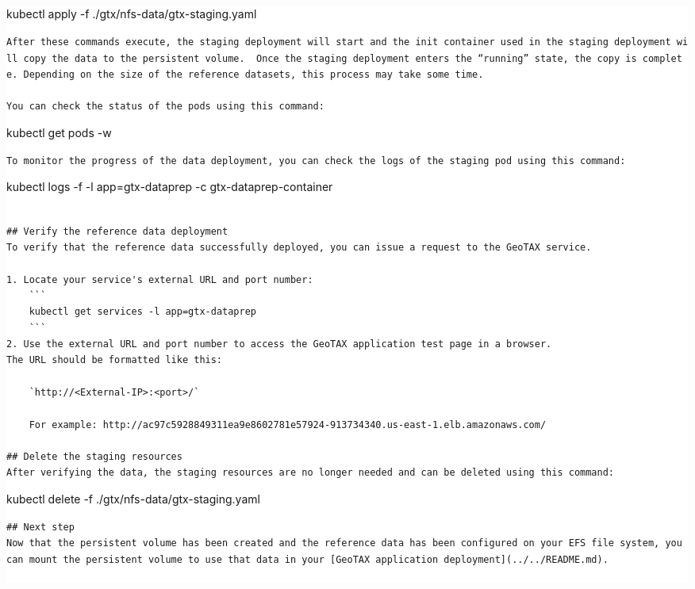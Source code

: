 kubectl apply -f ./gtx/nfs-data/gtx-staging.yaml
```
After these commands execute, the staging deployment will start and the init container used in the staging deployment will copy the data to the persistent volume.  Once the staging deployment enters the “running” state, the copy is complete. Depending on the size of the reference datasets, this process may take some time.

You can check the status of the pods using this command:
```
kubectl get pods -w
```
To monitor the progress of the data deployment, you can check the logs of the staging pod using this command:
```
kubectl logs -f -l app=gtx-dataprep -c gtx-dataprep-container
```

## Verify the reference data deployment
To verify that the reference data successfully deployed, you can issue a request to the GeoTAX service.

1. Locate your service's external URL and port number:
    ```
    kubectl get services -l app=gtx-dataprep
    ```
2. Use the external URL and port number to access the GeoTAX application test page in a browser.
The URL should be formatted like this:
              
    `http://<External-IP>:<port>/`             
         
    For example: http://ac97c5928849311ea9e8602781e57924-913734340.us-east-1.elb.amazonaws.com/
	   
## Delete the staging resources
After verifying the data, the staging resources are no longer needed and can be deleted using this command:
```
kubectl delete -f ./gtx/nfs-data/gtx-staging.yaml
```
## Next step
Now that the persistent volume has been created and the reference data has been configured on your EFS file system, you can mount the persistent volume to use that data in your [GeoTAX application deployment](../../README.md).

